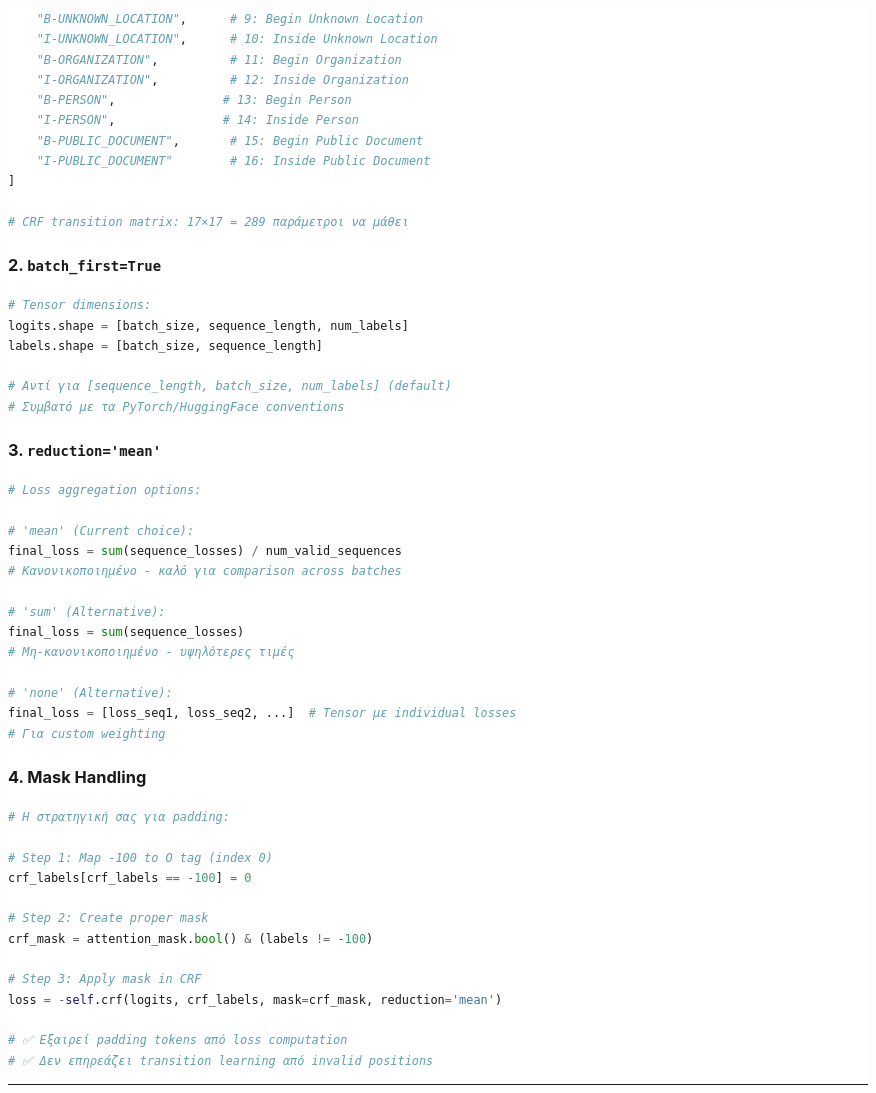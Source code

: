 ```python
    "B-UNKNOWN_LOCATION",      # 9: Begin Unknown Location
    "I-UNKNOWN_LOCATION",      # 10: Inside Unknown Location
    "B-ORGANIZATION",          # 11: Begin Organization
    "I-ORGANIZATION",          # 12: Inside Organization
    "B-PERSON",               # 13: Begin Person
    "I-PERSON",               # 14: Inside Person
    "B-PUBLIC_DOCUMENT",       # 15: Begin Public Document
    "I-PUBLIC_DOCUMENT"        # 16: Inside Public Document
]

# CRF transition matrix: 17×17 = 289 παράμετροι να μάθει
```

### 2. **`batch_first=True`**
```python
# Tensor dimensions:
logits.shape = [batch_size, sequence_length, num_labels]
labels.shape = [batch_size, sequence_length]

# Αντί για [sequence_length, batch_size, num_labels] (default)
# Συμβατό με τα PyTorch/HuggingFace conventions
```

### 3. **`reduction='mean'`**
```python
# Loss aggregation options:

# 'mean' (Current choice):
final_loss = sum(sequence_losses) / num_valid_sequences
# Κανονικοποιημένο - καλό για comparison across batches

# 'sum' (Alternative):  
final_loss = sum(sequence_losses)
# Μη-κανονικοποιημένο - υψηλότερες τιμές

# 'none' (Alternative):
final_loss = [loss_seq1, loss_seq2, ...]  # Tensor με individual losses
# Για custom weighting
```

### 4. **Mask Handling**
```python
# Η στρατηγική σας για padding:

# Step 1: Map -100 to O tag (index 0)
crf_labels[crf_labels == -100] = 0

# Step 2: Create proper mask  
crf_mask = attention_mask.bool() & (labels != -100)

# Step 3: Apply mask in CRF
loss = -self.crf(logits, crf_labels, mask=crf_mask, reduction='mean')

# ✅ Εξαιρεί padding tokens από loss computation
# ✅ Δεν επηρεάζει transition learning από invalid positions
```

---